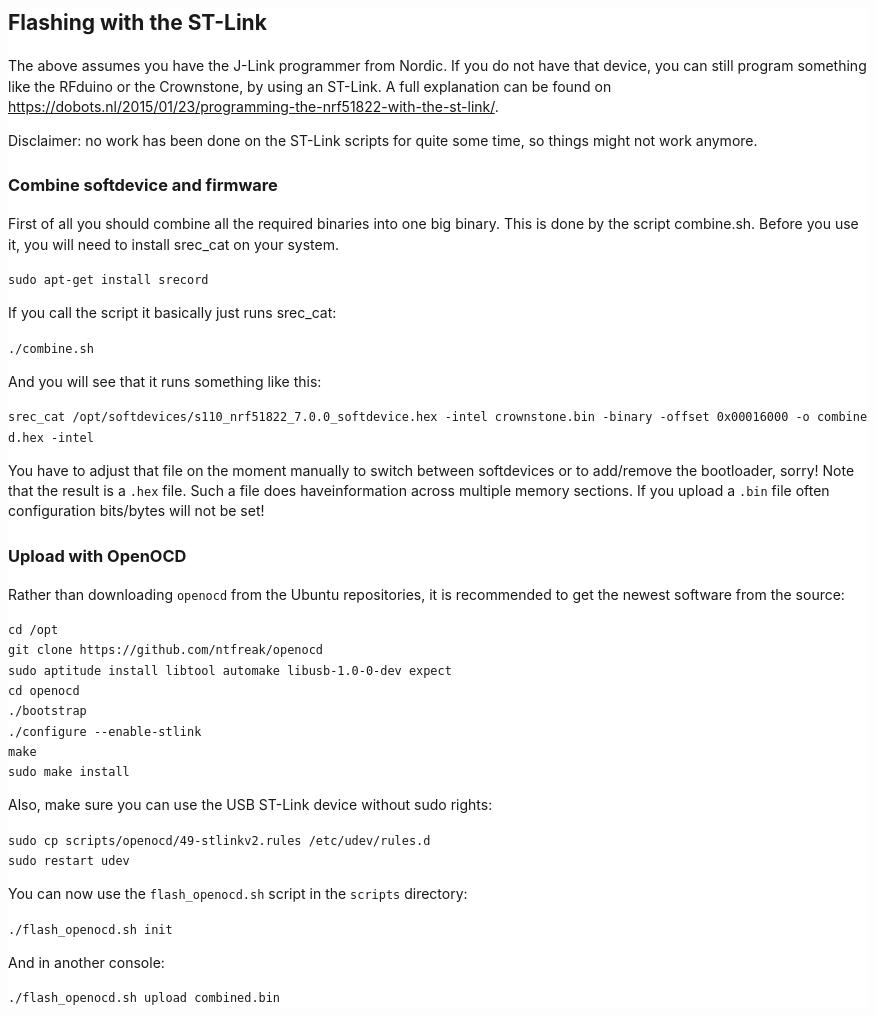 
## Flashing with the ST-Link

The above assumes you have the J-Link programmer from Nordic. If you do not have that device, you can still program something like the RFduino or the Crownstone, by using an ST-Link. A full explanation can be found on <https://dobots.nl/2015/01/23/programming-the-nrf51822-with-the-st-link/>.

Disclaimer: no work has been done on the ST-Link scripts for quite some time, so things might not work anymore.

### Combine softdevice and firmware

First of all you should combine all the required binaries into one big binary. This is done by the script combine.sh. Before you use it, you will need to install srec_cat on your system.

    sudo apt-get install srecord

If you call the script it basically just runs srec_cat:

    ./combine.sh

And you will see that it runs something like this:

    srec_cat /opt/softdevices/s110_nrf51822_7.0.0_softdevice.hex -intel crownstone.bin -binary -offset 0x00016000 -o combined.hex -intel

You have to adjust that file on the moment manually to switch between softdevices or to add/remove the bootloader, sorry! Note that the result is a `.hex` file. Such a file does haveinformation across multiple memory sections. If you upload a `.bin` file often configuration bits/bytes will not be set!

### Upload with OpenOCD

Rather than downloading `openocd` from the Ubuntu repositories, it is recommended to get the newest software from the source:

    cd /opt
    git clone https://github.com/ntfreak/openocd
    sudo aptitude install libtool automake libusb-1.0-0-dev expect
    cd openocd
    ./bootstrap
    ./configure --enable-stlink
    make
    sudo make install

Also, make sure you can use the USB ST-Link device without sudo rights:

    sudo cp scripts/openocd/49-stlinkv2.rules /etc/udev/rules.d
    sudo restart udev

You can now use the `flash_openocd.sh` script in the `scripts` directory:

    ./flash_openocd.sh init

And in another console:

    ./flash_openocd.sh upload combined.bin
